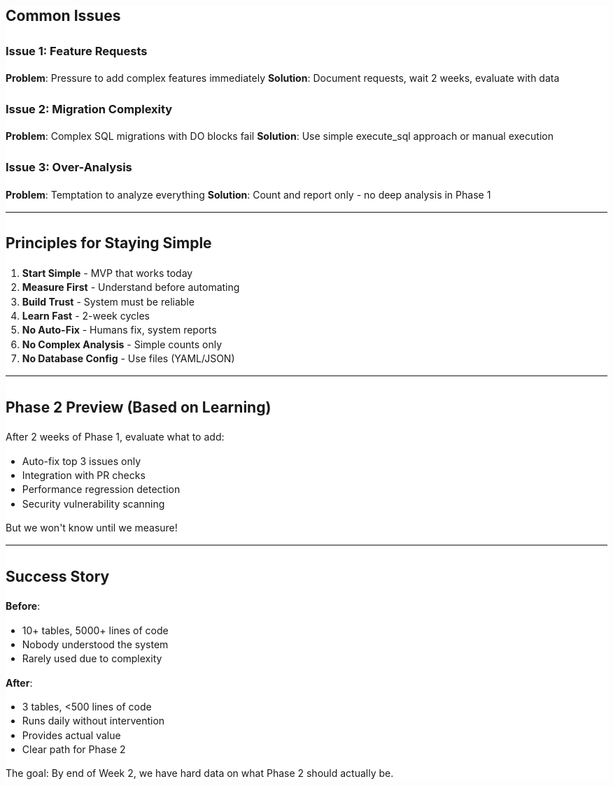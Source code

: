 
## Common Issues

### Issue 1: Feature Requests
**Problem**: Pressure to add complex features immediately
**Solution**: Document requests, wait 2 weeks, evaluate with data

### Issue 2: Migration Complexity
**Problem**: Complex SQL migrations with DO blocks fail
**Solution**: Use simple execute_sql approach or manual execution

### Issue 3: Over-Analysis
**Problem**: Temptation to analyze everything
**Solution**: Count and report only - no deep analysis in Phase 1

---

## Principles for Staying Simple

1. **Start Simple** - MVP that works today
2. **Measure First** - Understand before automating
3. **Build Trust** - System must be reliable
4. **Learn Fast** - 2-week cycles
5. **No Auto-Fix** - Humans fix, system reports
6. **No Complex Analysis** - Simple counts only
7. **No Database Config** - Use files (YAML/JSON)

---

## Phase 2 Preview (Based on Learning)

After 2 weeks of Phase 1, evaluate what to add:
- Auto-fix top 3 issues only
- Integration with PR checks
- Performance regression detection
- Security vulnerability scanning

But we won't know until we measure!

---

## Success Story

**Before**: 
- 10+ tables, 5000+ lines of code
- Nobody understood the system
- Rarely used due to complexity

**After**:
- 3 tables, <500 lines of code  
- Runs daily without intervention
- Provides actual value
- Clear path for Phase 2

The goal: By end of Week 2, we have hard data on what Phase 2 should actually be.